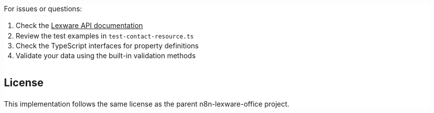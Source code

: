 For issues or questions:

1. Check the [Lexware API documentation](https://developers.lexware.io/docs/#contacts-endpoint)
2. Review the test examples in `test-contact-resource.ts`
3. Check the TypeScript interfaces for property definitions
4. Validate your data using the built-in validation methods

## License

This implementation follows the same license as the parent n8n-lexware-office project.
